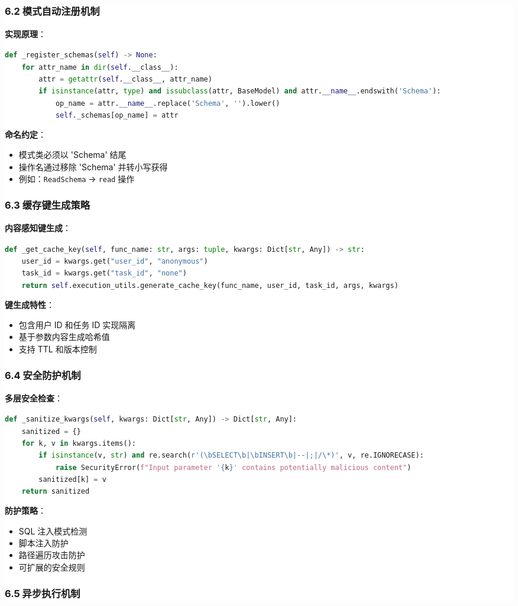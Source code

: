 ### 6.2 模式自动注册机制

**实现原理**：
```python
def _register_schemas(self) -> None:
    for attr_name in dir(self.__class__):
        attr = getattr(self.__class__, attr_name)
        if isinstance(attr, type) and issubclass(attr, BaseModel) and attr.__name__.endswith('Schema'):
            op_name = attr.__name__.replace('Schema', '').lower()
            self._schemas[op_name] = attr
```

**命名约定**：
- 模式类必须以 'Schema' 结尾
- 操作名通过移除 'Schema' 并转小写获得
- 例如：`ReadSchema` → `read` 操作

### 6.3 缓存键生成策略

**内容感知键生成**：
```python
def _get_cache_key(self, func_name: str, args: tuple, kwargs: Dict[str, Any]) -> str:
    user_id = kwargs.get("user_id", "anonymous")
    task_id = kwargs.get("task_id", "none")
    return self.execution_utils.generate_cache_key(func_name, user_id, task_id, args, kwargs)
```

**键生成特性**：
- 包含用户 ID 和任务 ID 实现隔离
- 基于参数内容生成哈希值
- 支持 TTL 和版本控制

### 6.4 安全防护机制

**多层安全检查**：
```python
def _sanitize_kwargs(self, kwargs: Dict[str, Any]) -> Dict[str, Any]:
    sanitized = {}
    for k, v in kwargs.items():
        if isinstance(v, str) and re.search(r'(\bSELECT\b|\bINSERT\b|--|;|/\*)', v, re.IGNORECASE):
            raise SecurityError(f"Input parameter '{k}' contains potentially malicious content")
        sanitized[k] = v
    return sanitized
```

**防护策略**：
- SQL 注入模式检测
- 脚本注入防护
- 路径遍历攻击防护
- 可扩展的安全规则

### 6.5 异步执行机制

